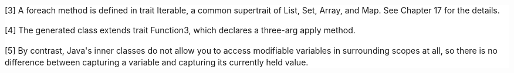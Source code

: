 [3] A foreach method is defined in trait Iterable, a common supertrait of List, Set, Array, and Map. See Chapter 17 for the details.

[4] The generated class extends trait Function3, which declares a three-arg apply method.

[5] By contrast, Java's inner classes do not allow you to access modifiable variables in surrounding scopes at all, so there is no difference between capturing a variable and capturing its currently held value.
